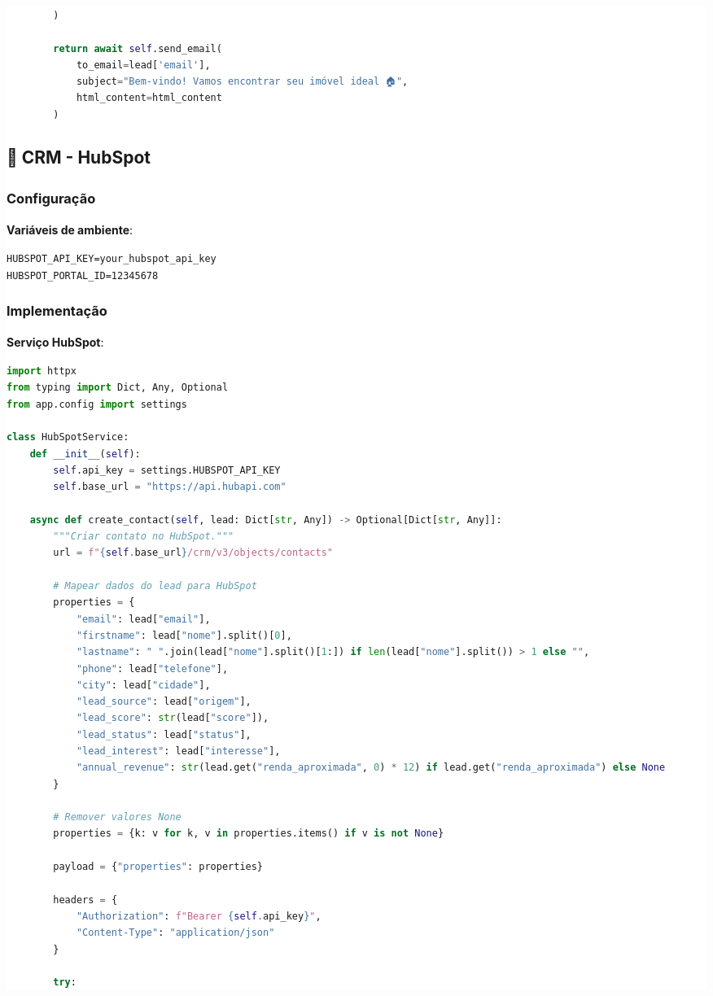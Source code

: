 ```python
        )
        
        return await self.send_email(
            to_email=lead['email'],
            subject="Bem-vindo! Vamos encontrar seu imóvel ideal 🏠",
            html_content=html_content
        )
```

## 🏢 CRM - HubSpot

### Configuração

**Variáveis de ambiente**:
```env
HUBSPOT_API_KEY=your_hubspot_api_key
HUBSPOT_PORTAL_ID=12345678
```

### Implementação

**Serviço HubSpot**:
```python
import httpx
from typing import Dict, Any, Optional
from app.config import settings

class HubSpotService:
    def __init__(self):
        self.api_key = settings.HUBSPOT_API_KEY
        self.base_url = "https://api.hubapi.com"
    
    async def create_contact(self, lead: Dict[str, Any]) -> Optional[Dict[str, Any]]:
        """Criar contato no HubSpot."""
        url = f"{self.base_url}/crm/v3/objects/contacts"
        
        # Mapear dados do lead para HubSpot
        properties = {
            "email": lead["email"],
            "firstname": lead["nome"].split()[0],
            "lastname": " ".join(lead["nome"].split()[1:]) if len(lead["nome"].split()) > 1 else "",
            "phone": lead["telefone"],
            "city": lead["cidade"],
            "lead_source": lead["origem"],
            "lead_score": str(lead["score"]),
            "lead_status": lead["status"],
            "lead_interest": lead["interesse"],
            "annual_revenue": str(lead.get("renda_aproximada", 0) * 12) if lead.get("renda_aproximada") else None
        }
        
        # Remover valores None
        properties = {k: v for k, v in properties.items() if v is not None}
        
        payload = {"properties": properties}
        
        headers = {
            "Authorization": f"Bearer {self.api_key}",
            "Content-Type": "application/json"
        }
        
        try:
```